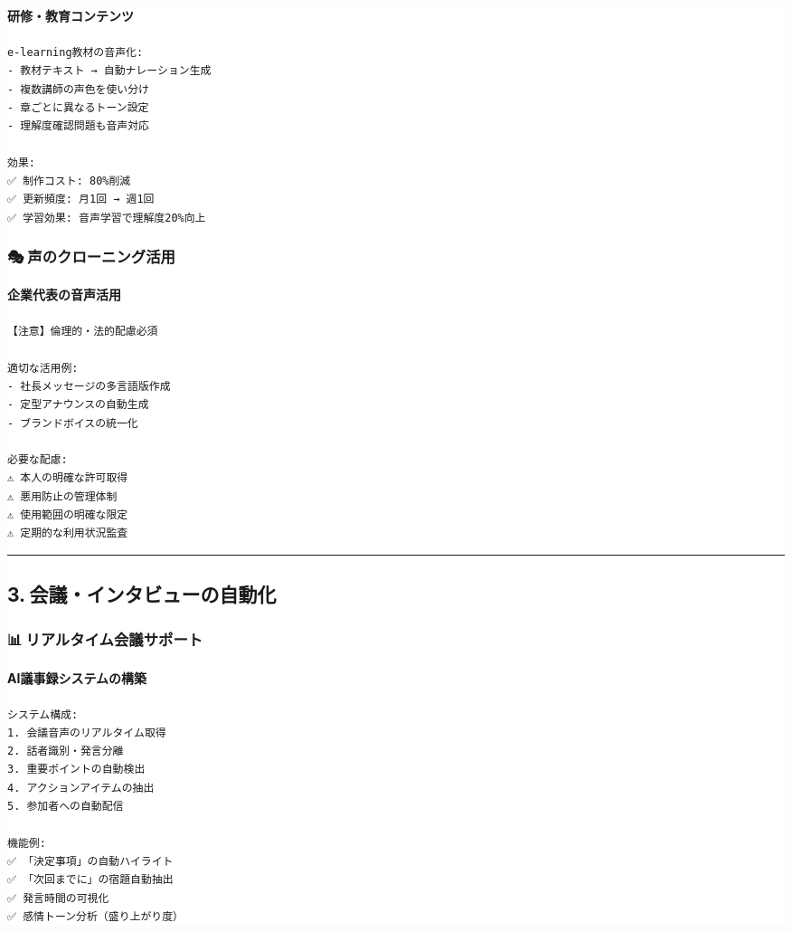 ```
```

#### 研修・教育コンテンツ
```
e-learning教材の音声化:
- 教材テキスト → 自動ナレーション生成
- 複数講師の声色を使い分け
- 章ごとに異なるトーン設定
- 理解度確認問題も音声対応

効果:
✅ 制作コスト: 80%削減
✅ 更新頻度: 月1回 → 週1回  
✅ 学習効果: 音声学習で理解度20%向上
```

### 🎭 声のクローニング活用

#### 企業代表の音声活用
```
【注意】倫理的・法的配慮必須

適切な活用例:
- 社長メッセージの多言語版作成
- 定型アナウンスの自動生成
- ブランドボイスの統一化

必要な配慮:
⚠️ 本人の明確な許可取得
⚠️ 悪用防止の管理体制
⚠️ 使用範囲の明確な限定
⚠️ 定期的な利用状況監査
```

---

## 3. 会議・インタビューの自動化

### 📊 リアルタイム会議サポート

#### AI議事録システムの構築
```
システム構成:
1. 会議音声のリアルタイム取得
2. 話者識別・発言分離
3. 重要ポイントの自動検出
4. アクションアイテムの抽出
5. 参加者への自動配信

機能例:
✅ 「決定事項」の自動ハイライト
✅ 「次回までに」の宿題自動抽出
✅ 発言時間の可視化
✅ 感情トーン分析（盛り上がり度）
```
